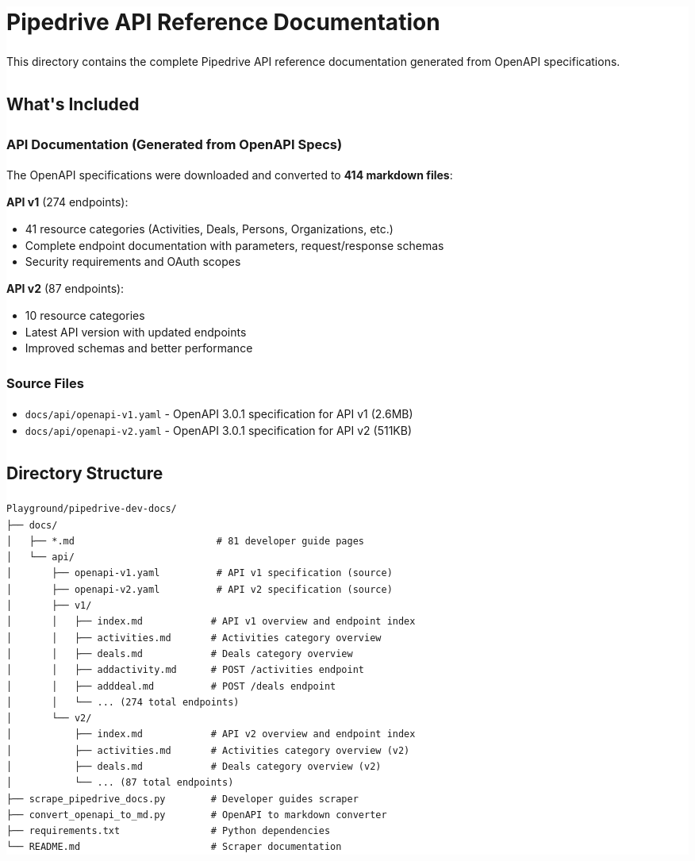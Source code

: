 # Pipedrive API Reference Documentation

This directory contains the complete Pipedrive API reference documentation generated from OpenAPI specifications.

## What's Included

### API Documentation (Generated from OpenAPI Specs)

The OpenAPI specifications were downloaded and converted to **414 markdown files**:

**API v1** (274 endpoints):
- 41 resource categories (Activities, Deals, Persons, Organizations, etc.)
- Complete endpoint documentation with parameters, request/response schemas
- Security requirements and OAuth scopes

**API v2** (87 endpoints):
- 10 resource categories
- Latest API version with updated endpoints
- Improved schemas and better performance

### Source Files

- `docs/api/openapi-v1.yaml` - OpenAPI 3.0.1 specification for API v1 (2.6MB)
- `docs/api/openapi-v2.yaml` - OpenAPI 3.0.1 specification for API v2 (511KB)

## Directory Structure

```
Playground/pipedrive-dev-docs/
├── docs/
│   ├── *.md                         # 81 developer guide pages
│   └── api/
│       ├── openapi-v1.yaml          # API v1 specification (source)
│       ├── openapi-v2.yaml          # API v2 specification (source)
│       ├── v1/
│       │   ├── index.md            # API v1 overview and endpoint index
│       │   ├── activities.md       # Activities category overview
│       │   ├── deals.md            # Deals category overview
│       │   ├── addactivity.md      # POST /activities endpoint
│       │   ├── adddeal.md          # POST /deals endpoint
│       │   └── ... (274 total endpoints)
│       └── v2/
│           ├── index.md            # API v2 overview and endpoint index
│           ├── activities.md       # Activities category overview (v2)
│           ├── deals.md            # Deals category overview (v2)
│           └── ... (87 total endpoints)
├── scrape_pipedrive_docs.py        # Developer guides scraper
├── convert_openapi_to_md.py        # OpenAPI to markdown converter
├── requirements.txt                # Python dependencies
└── README.md                       # Scraper documentation
```
